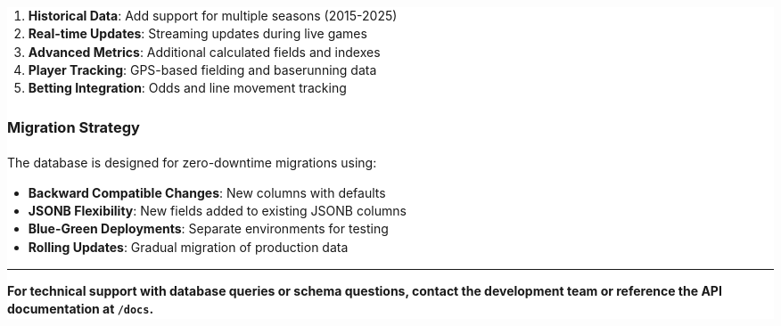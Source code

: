 1. **Historical Data**: Add support for multiple seasons (2015-2025)
2. **Real-time Updates**: Streaming updates during live games
3. **Advanced Metrics**: Additional calculated fields and indexes
4. **Player Tracking**: GPS-based fielding and baserunning data
5. **Betting Integration**: Odds and line movement tracking

### Migration Strategy

The database is designed for zero-downtime migrations using:
- **Backward Compatible Changes**: New columns with defaults
- **JSONB Flexibility**: New fields added to existing JSONB columns
- **Blue-Green Deployments**: Separate environments for testing
- **Rolling Updates**: Gradual migration of production data

---

**For technical support with database queries or schema questions, contact the development team or reference the API documentation at `/docs`.**